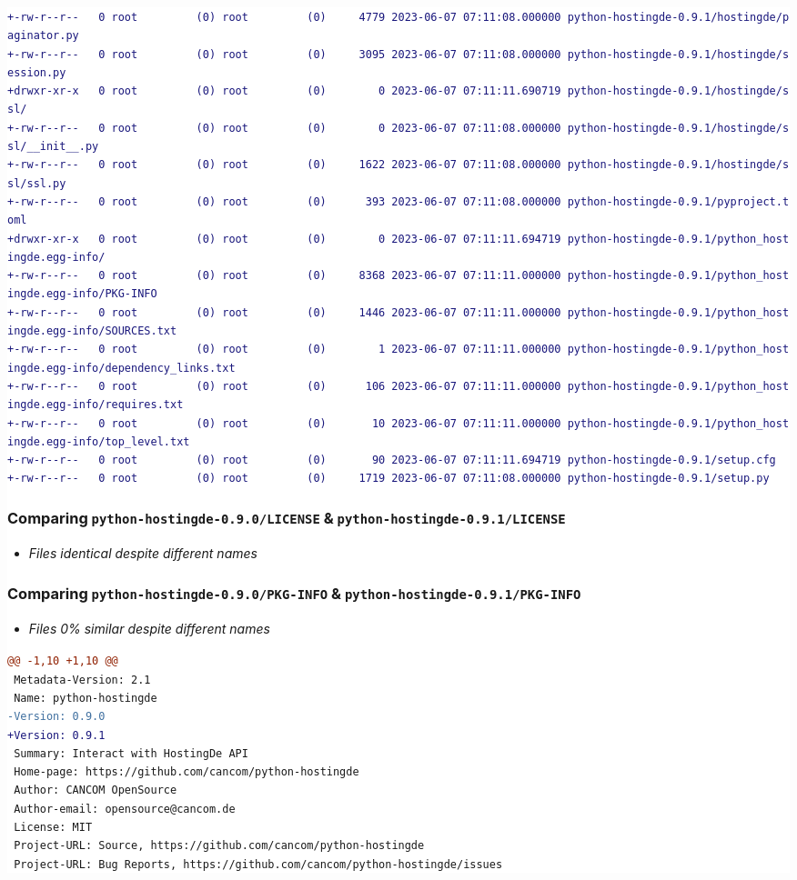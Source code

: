 ```diff
+-rw-r--r--   0 root         (0) root         (0)     4779 2023-06-07 07:11:08.000000 python-hostingde-0.9.1/hostingde/paginator.py
+-rw-r--r--   0 root         (0) root         (0)     3095 2023-06-07 07:11:08.000000 python-hostingde-0.9.1/hostingde/session.py
+drwxr-xr-x   0 root         (0) root         (0)        0 2023-06-07 07:11:11.690719 python-hostingde-0.9.1/hostingde/ssl/
+-rw-r--r--   0 root         (0) root         (0)        0 2023-06-07 07:11:08.000000 python-hostingde-0.9.1/hostingde/ssl/__init__.py
+-rw-r--r--   0 root         (0) root         (0)     1622 2023-06-07 07:11:08.000000 python-hostingde-0.9.1/hostingde/ssl/ssl.py
+-rw-r--r--   0 root         (0) root         (0)      393 2023-06-07 07:11:08.000000 python-hostingde-0.9.1/pyproject.toml
+drwxr-xr-x   0 root         (0) root         (0)        0 2023-06-07 07:11:11.694719 python-hostingde-0.9.1/python_hostingde.egg-info/
+-rw-r--r--   0 root         (0) root         (0)     8368 2023-06-07 07:11:11.000000 python-hostingde-0.9.1/python_hostingde.egg-info/PKG-INFO
+-rw-r--r--   0 root         (0) root         (0)     1446 2023-06-07 07:11:11.000000 python-hostingde-0.9.1/python_hostingde.egg-info/SOURCES.txt
+-rw-r--r--   0 root         (0) root         (0)        1 2023-06-07 07:11:11.000000 python-hostingde-0.9.1/python_hostingde.egg-info/dependency_links.txt
+-rw-r--r--   0 root         (0) root         (0)      106 2023-06-07 07:11:11.000000 python-hostingde-0.9.1/python_hostingde.egg-info/requires.txt
+-rw-r--r--   0 root         (0) root         (0)       10 2023-06-07 07:11:11.000000 python-hostingde-0.9.1/python_hostingde.egg-info/top_level.txt
+-rw-r--r--   0 root         (0) root         (0)       90 2023-06-07 07:11:11.694719 python-hostingde-0.9.1/setup.cfg
+-rw-r--r--   0 root         (0) root         (0)     1719 2023-06-07 07:11:08.000000 python-hostingde-0.9.1/setup.py
```

### Comparing `python-hostingde-0.9.0/LICENSE` & `python-hostingde-0.9.1/LICENSE`

 * *Files identical despite different names*

### Comparing `python-hostingde-0.9.0/PKG-INFO` & `python-hostingde-0.9.1/PKG-INFO`

 * *Files 0% similar despite different names*

```diff
@@ -1,10 +1,10 @@
 Metadata-Version: 2.1
 Name: python-hostingde
-Version: 0.9.0
+Version: 0.9.1
 Summary: Interact with HostingDe API
 Home-page: https://github.com/cancom/python-hostingde
 Author: CANCOM OpenSource
 Author-email: opensource@cancom.de
 License: MIT
 Project-URL: Source, https://github.com/cancom/python-hostingde
 Project-URL: Bug Reports, https://github.com/cancom/python-hostingde/issues
```
